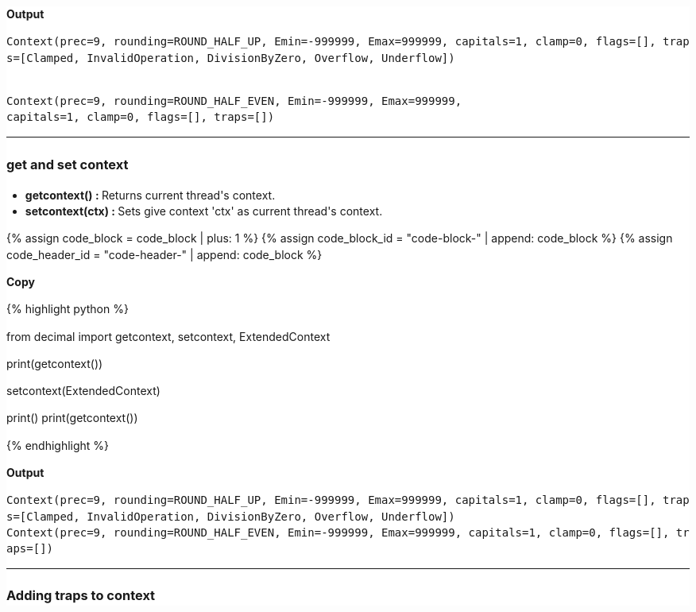 
<div class="result"><p class="result-header"><b>Output</b></p>
<pre class="result-content">
Context(prec=9, rounding=ROUND_HALF_UP, Emin=-999999, Emax=999999, capitals=1, clamp=0, flags=[], traps=[Clamped, InvalidOperation, DivisionByZero, Overflow, Underflow])

Context(prec=9, rounding=ROUND_HALF_EVEN, Emin=-999999, Emax=999999, capitals=1, clamp=0, flags=[], traps=[])
</pre></div>

<hr/>


### get and set context

<div id="tut-content"> 
    <ul>
        <li> <strong> getcontext() : </strong>Returns current thread's context. </li>
        <li> <strong> setcontext(ctx) : </strong>Sets give context 'ctx' as current thread's context. </li>
    </ul> 
</div>

{% assign code_block = code_block | plus: 1 %}
{% assign code_block_id = "code-block-" | append: code_block %}
{% assign code_header_id = "code-header-" | append: code_block %}
<div id="{{ code_block_id }}" class="code-block">
<p id= "{{ code_header_id }}" class="code-header" data-toggle="tooltip" data-original-title="Copy to ClipBoard"><b>Copy</b></p><script type="text/javascript">copyHover("{{ code_block_id }}", "{{ code_header_id }}")</script>
{% highlight python %}

from decimal import getcontext, setcontext, ExtendedContext

print(getcontext())

setcontext(ExtendedContext)

print()
print(getcontext())


{% endhighlight %}
</div>

<div class="result"><p class="result-header"><b>Output</b></p>
<pre class="result-content">
Context(prec=9, rounding=ROUND_HALF_UP, Emin=-999999, Emax=999999, capitals=1, clamp=0, flags=[], traps=[Clamped, InvalidOperation, DivisionByZero, Overflow, Underflow])
Context(prec=9, rounding=ROUND_HALF_EVEN, Emin=-999999, Emax=999999, capitals=1, clamp=0, flags=[], traps=[])
</pre></div>

<hr/>





###  Adding traps to  context
